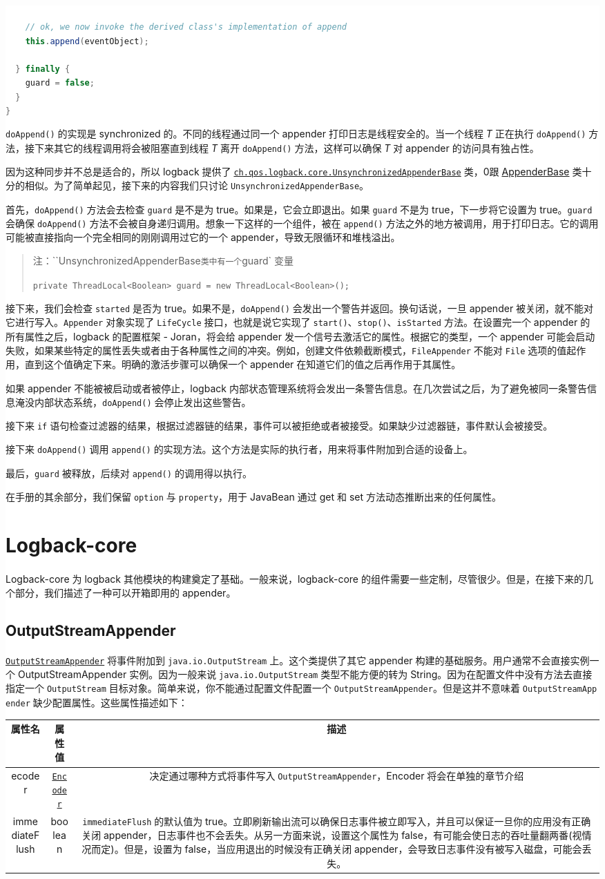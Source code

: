 ```java
    
    // ok, we now invoke the derived class's implementation of append
    this.append(eventObject);

  } finally {
    guard = false;
  }
}
```

`doAppend()` 的实现是 synchronized 的。不同的线程通过同一个 appender 打印日志是线程安全的。当一个线程 *T* 正在执行 `doAppend()` 方法，接下来其它的线程调用将会被阻塞直到线程 *T* 离开 `doAppend()` 方法，这样可以确保 *T* 对 appender 的访问具有独占性。

因为这种同步并不总是适合的，所以 logback 提供了 [`ch.qos.logback.core.UnsynchronizedAppenderBase`](https://logback.qos.ch/xref/ch/qos/logback/core/UnsynchronizedAppenderBase.html) 类，0跟 [AppenderBase](https://logback.qos.ch/xref/ch/qos/logback/core/AppenderBase.html) 类十分的相似。为了简单起见，接下来的内容我们只讨论 `UnsynchronizedAppenderBase`。

首先，`doAppend()` 方法会去检查 `guard` 是不是为 true。如果是，它会立即退出。如果 `guard` 不是为 true，下一步将它设置为 true。`guard` 会确保 `doAppend()` 方法不会被自身递归调用。想象一下这样的一个组件，被在 `append()` 方法之外的地方被调用，用于打印日志。它的调用可能被直接指向一个完全相同的刚刚调用过它的一个  appender，导致无限循环和堆栈溢出。

> 注：``UnsynchronizedAppenderBase` 类中有一个 `guard` 变量
>
> `private ThreadLocal<Boolean> guard = new ThreadLocal<Boolean>();`

接下来，我们会检查 `started` 是否为 true。如果不是，`doAppend()` 会发出一个警告并返回。换句话说，一旦 appender 被关闭，就不能对它进行写入。`Appender` 对象实现了 `LifeCycle` 接口，也就是说它实现了 `start()`、`stop()`、`isStarted` 方法。在设置完一个 appender 的所有属性之后，logback 的配置框架 - Joran，将会给 appender 发一个信号去激活它的属性。根据它的类型，一个 appender 可能会启动失败，如果某些特定的属性丢失或者由于各种属性之间的冲突。例如，创建文件依赖截断模式，`FileAppender` 不能对 `File` 选项的值起作用，直到这个值确定下来。明确的激活步骤可以确保一个 appender 在知道它们的值之后再作用于其属性。

如果 appender 不能被被启动或者被停止，logback 内部状态管理系统将会发出一条警告信息。在几次尝试之后，为了避免被同一条警告信息淹没内部状态系统，`doAppend()` 会停止发出这些警告。

接下来 `if` 语句检查过滤器的结果，根据过滤器链的结果，事件可以被拒绝或者被接受。如果缺少过滤器链，事件默认会被接受。

接下来 `doAppend()` 调用 `append()` 的实现方法。这个方法是实际的执行者，用来将事件附加到合适的设备上。

最后，`guard` 被释放，后续对 `append()` 的调用得以执行。

在手册的其余部分，我们保留 `option` 与 `property`，用于 JavaBean 通过 get 和 set 方法动态推断出来的任何属性。

# Logback-core

Logback-core 为 logback 其他模块的构建奠定了基础。一般来说，logback-core 的组件需要一些定制，尽管很少。但是，在接下来的几个部分，我们描述了一种可以开箱即用的 appender。

## OutputStreamAppender

[`OutputStreamAppender`](https://logback.qos.ch/xref/ch/qos/logback/core/OutputStreamAppender.html) 将事件附加到 `java.io.OutputStream` 上。这个类提供了其它 appender 构建的基础服务。用户通常不会直接实例一个 OutputStreamAppender 实例。因为一般来说 `java.io.OutputStream` 类型不能方便的转为 String。因为在配置文件中没有方法去直接指定一个 `OutputStream` 目标对象。简单来说，你不能通过配置文件配置一个 `OutputStreamAppender`。但是这并不意味着 `OutputStreamAppender` 缺少配置属性。这些属性描述如下：

|     属性名     |                            属性值                            |                             描述                             |
| :------------: | :----------------------------------------------------------: | :----------------------------------------------------------: |
|     ecoder     | [`Encoder`](https://logback.qos.ch/xref/ch/qos/logback/core/encoder/Encoder.html) | 决定通过哪种方式将事件写入 `OutputStreamAppender`，Encoder 将会在单独的章节介绍 |
| immediateFlush |                           boolean                            | `immediateFlush` 的默认值为 true。立即刷新输出流可以确保日志事件被立即写入，并且可以保证一旦你的应用没有正确关闭 appender，日志事件也不会丢失。从另一方面来说，设置这个属性为 false，有可能会使日志的吞吐量翻两番(视情况而定)。但是，设置为 false，当应用退出的时候没有正确关闭 appender，会导致日志事件没有被写入磁盘，可能会丢失。 |
